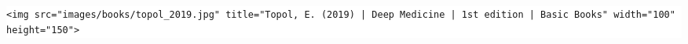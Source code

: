     <img src="images/books/topol_2019.jpg" title="Topol, E. (2019) | Deep Medicine | 1st edition | Basic Books" width="100" height="150">